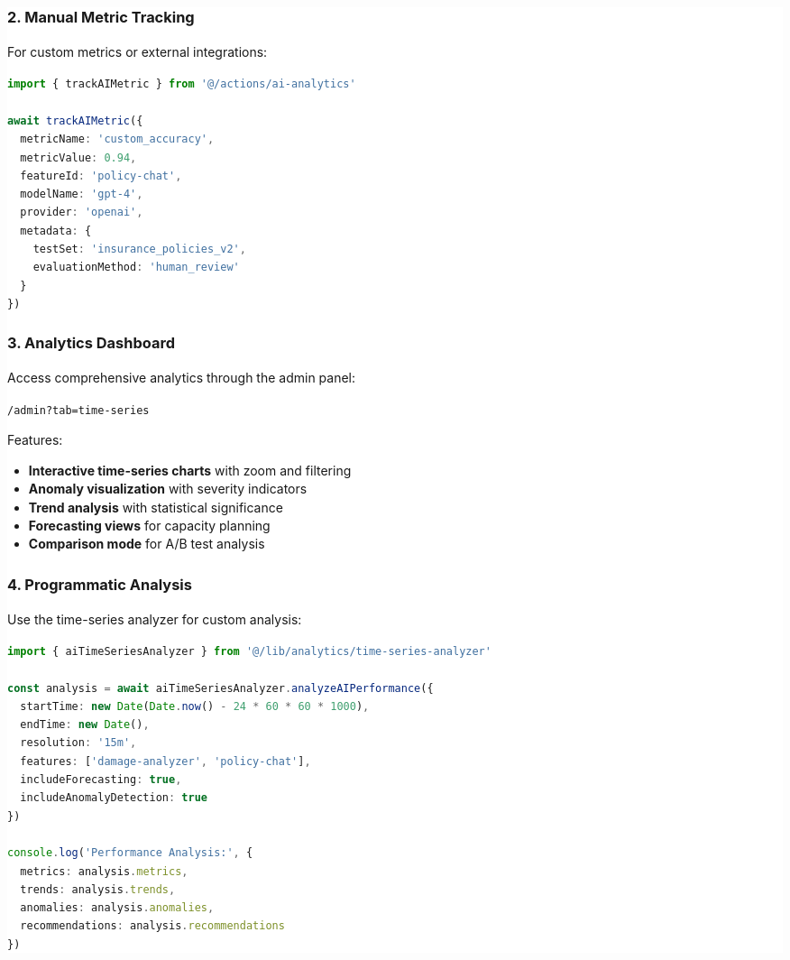 ### 2. Manual Metric Tracking

For custom metrics or external integrations:

```typescript
import { trackAIMetric } from '@/actions/ai-analytics'

await trackAIMetric({
  metricName: 'custom_accuracy',
  metricValue: 0.94,
  featureId: 'policy-chat',
  modelName: 'gpt-4',
  provider: 'openai',
  metadata: {
    testSet: 'insurance_policies_v2',
    evaluationMethod: 'human_review'
  }
})
```

### 3. Analytics Dashboard

Access comprehensive analytics through the admin panel:

```
/admin?tab=time-series
```

Features:
- **Interactive time-series charts** with zoom and filtering
- **Anomaly visualization** with severity indicators  
- **Trend analysis** with statistical significance
- **Forecasting views** for capacity planning
- **Comparison mode** for A/B test analysis

### 4. Programmatic Analysis

Use the time-series analyzer for custom analysis:

```typescript
import { aiTimeSeriesAnalyzer } from '@/lib/analytics/time-series-analyzer'

const analysis = await aiTimeSeriesAnalyzer.analyzeAIPerformance({
  startTime: new Date(Date.now() - 24 * 60 * 60 * 1000),
  endTime: new Date(),
  resolution: '15m',
  features: ['damage-analyzer', 'policy-chat'],
  includeForecasting: true,
  includeAnomalyDetection: true
})

console.log('Performance Analysis:', {
  metrics: analysis.metrics,
  trends: analysis.trends,
  anomalies: analysis.anomalies,
  recommendations: analysis.recommendations
})
```
